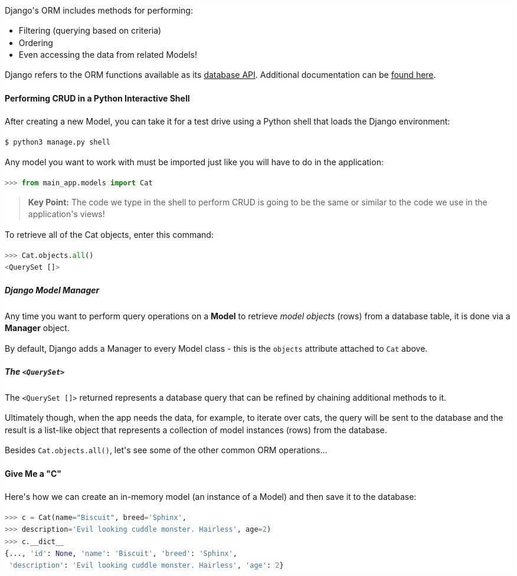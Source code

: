 Django's ORM includes methods for performing:

- Filtering (querying based on criteria)
- Ordering
- Even accessing the data from related Models!

Django refers to the ORM functions available as its [database API](https://docs.djangoproject.com/en/2.1/topics/db/queries/). Additional documentation can be [found here](https://docs.djangoproject.com/en/2.1/ref/models/).

#### Performing CRUD in a Python Interactive Shell

After creating a new Model, you can take it for a test drive using a Python shell that loads the Django environment:

```
$ python3 manage.py shell
```

Any model you want to work with must be imported just like you will have to do in the application:

```python
>>> from main_app.models import Cat
```

> **Key Point:** The code we type in the shell to perform CRUD is going to be the same or similar to the code we use in the application's views!

To retrieve all of the Cat objects, enter this command:

```python
>>> Cat.objects.all()
<QuerySet []>
```

##### Django Model Manager

Any time you want to perform query operations on a **Model** to retrieve _model objects_ (rows) from a database table, it is done via a **Manager** object.

By default, Django adds a Manager to every Model class - this is the `objects` attribute attached to `Cat` above.

##### **The `<QuerySet>`**

The `<QuerySet []>` returned represents a database query that can be refined by chaining additional methods to it.

Ultimately though, when the app needs the data, for example, to iterate over cats, the query will be sent to the database and the result is a list-like object that represents a collection of model instances (rows) from the database.

Besides `Cat.objects.all()`, let's see some of the other common ORM operations...

#### Give Me a "C"

Here's how we can create an in-memory model (an instance of a Model) and then save it to the database:
 
```python
>>> c = Cat(name="Biscuit", breed='Sphinx',
>>> description='Evil looking cuddle monster. Hairless', age=2)
>>> c.__dict__
{..., 'id': None, 'name': 'Biscuit', 'breed': 'Sphinx',
 'description': 'Evil looking cuddle monster. Hairless', 'age': 2}
```
